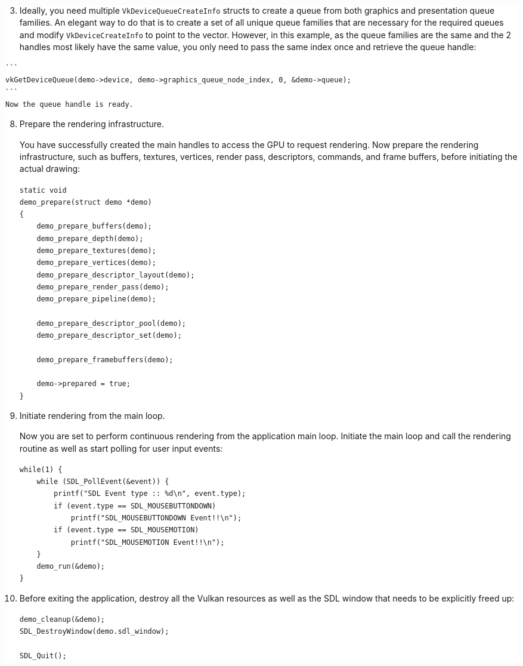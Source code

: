    3. Ideally, you need multiple `VkDeviceQueueCreateInfo` structs to create a queue from both graphics and presentation queue families. An elegant way to do that is to create a set of all unique queue families that are necessary for the required queues and modify `VkDeviceCreateInfo` to point to the vector. However, in this example, as the queue families are the same and the 2 handles most likely have the same value, you only need to pass the same index once and retrieve the queue handle:

    ```
    vkGetDeviceQueue(demo->device, demo->graphics_queue_node_index, 0, &demo->queue);
    ```
    Now the queue handle is ready.

8. Prepare the rendering infrastructure.

   You have successfully created the main handles to access the GPU to request rendering. Now prepare the rendering infrastructure, such as buffers, textures, vertices, render pass, descriptors, commands, and frame buffers, before initiating the actual drawing:

   ```
   static void
   demo_prepare(struct demo *demo)
   {
       demo_prepare_buffers(demo);
       demo_prepare_depth(demo);
       demo_prepare_textures(demo);
       demo_prepare_vertices(demo);
       demo_prepare_descriptor_layout(demo);
       demo_prepare_render_pass(demo);
       demo_prepare_pipeline(demo);

       demo_prepare_descriptor_pool(demo);
       demo_prepare_descriptor_set(demo);

       demo_prepare_framebuffers(demo);

       demo->prepared = true;
   }
   ```

9. Initiate rendering from the main loop.

   Now you are set to perform continuous rendering from the application main loop. Initiate the main loop and call the rendering routine as well as start polling for user input events:

   ```
   while(1) {
       while (SDL_PollEvent(&event)) {
           printf("SDL Event type :: %d\n", event.type);
           if (event.type == SDL_MOUSEBUTTONDOWN)
               printf("SDL_MOUSEBUTTONDOWN Event!!\n");
           if (event.type == SDL_MOUSEMOTION)
               printf("SDL_MOUSEMOTION Event!!\n");
       }
       demo_run(&demo);
   }
   ```

10. Before exiting the application, destroy all the Vulkan resources as well as the SDL window that needs to be explicitly freed up:

    ```
    demo_cleanup(&demo);
    SDL_DestroyWindow(demo.sdl_window);

    SDL_Quit();
    ```